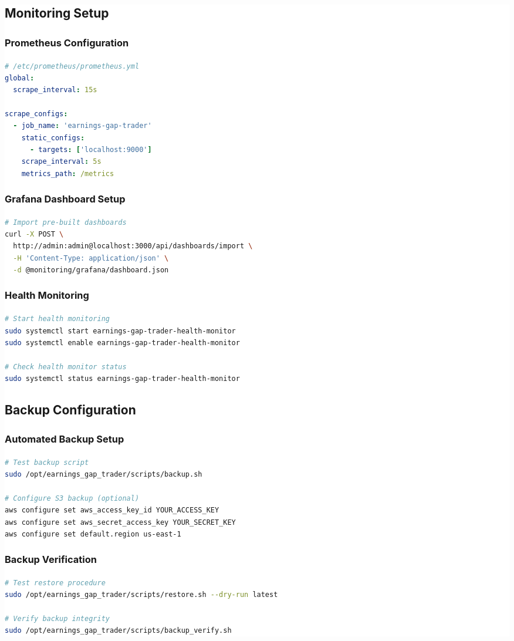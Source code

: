 ## Monitoring Setup

### Prometheus Configuration
```yaml
# /etc/prometheus/prometheus.yml
global:
  scrape_interval: 15s

scrape_configs:
  - job_name: 'earnings-gap-trader'
    static_configs:
      - targets: ['localhost:9000']
    scrape_interval: 5s
    metrics_path: /metrics
```

### Grafana Dashboard Setup
```bash
# Import pre-built dashboards
curl -X POST \
  http://admin:admin@localhost:3000/api/dashboards/import \
  -H 'Content-Type: application/json' \
  -d @monitoring/grafana/dashboard.json
```

### Health Monitoring
```bash
# Start health monitoring
sudo systemctl start earnings-gap-trader-health-monitor
sudo systemctl enable earnings-gap-trader-health-monitor

# Check health monitor status
sudo systemctl status earnings-gap-trader-health-monitor
```

## Backup Configuration

### Automated Backup Setup
```bash
# Test backup script
sudo /opt/earnings_gap_trader/scripts/backup.sh

# Configure S3 backup (optional)
aws configure set aws_access_key_id YOUR_ACCESS_KEY
aws configure set aws_secret_access_key YOUR_SECRET_KEY
aws configure set default.region us-east-1
```

### Backup Verification
```bash
# Test restore procedure
sudo /opt/earnings_gap_trader/scripts/restore.sh --dry-run latest

# Verify backup integrity
sudo /opt/earnings_gap_trader/scripts/backup_verify.sh
```
